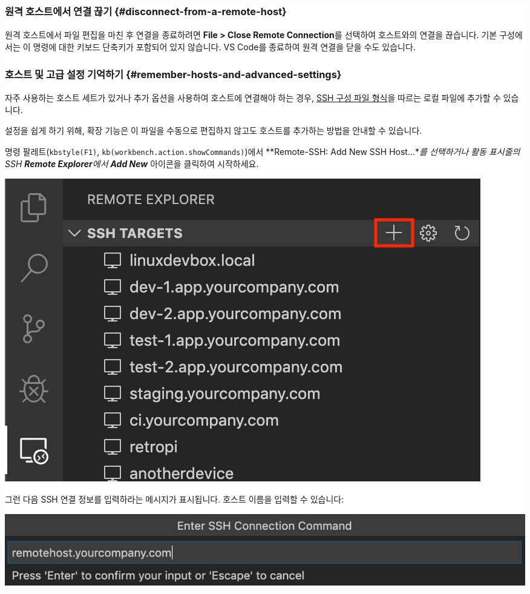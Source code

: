 ### 원격 호스트에서 연결 끊기 {#disconnect-from-a-remote-host}

원격 호스트에서 파일 편집을 마친 후 연결을 종료하려면 **File > Close Remote Connection**를 선택하여 호스트와의 연결을 끊습니다. 기본 구성에서는 이 명령에 대한 키보드 단축키가 포함되어 있지 않습니다. VS Code를 종료하여 원격 연결을 닫을 수도 있습니다.

### 호스트 및 고급 설정 기억하기 {#remember-hosts-and-advanced-settings}

자주 사용하는 호스트 세트가 있거나 추가 옵션을 사용하여 호스트에 연결해야 하는 경우, [SSH 구성 파일 형식](https://man7.org/linux/man-pages/man5/ssh_config.5.html)을 따르는 로컬 파일에 추가할 수 있습니다.

설정을 쉽게 하기 위해, 확장 기능은 이 파일을 수동으로 편집하지 않고도 호스트를 추가하는 방법을 안내할 수 있습니다.

명령 팔레트(`kbstyle(F1)`, `kb(workbench.action.showCommands)`)에서 **Remote-SSH: Add New SSH Host...**를 선택하거나 활동 표시줄의 SSH **Remote Explorer**에서 **Add New*** 아이콘을 클릭하여 시작하세요.

![Remote Explorer 새로 추가 항목](images/ssh/ssh-explorer-add-new.png)

그런 다음 SSH 연결 정보를 입력하라는 메시지가 표시됩니다. 호스트 이름을 입력할 수 있습니다:

![Remote Explorer SSH 호스트 입력](images/ssh/ssh-host-input.png)
